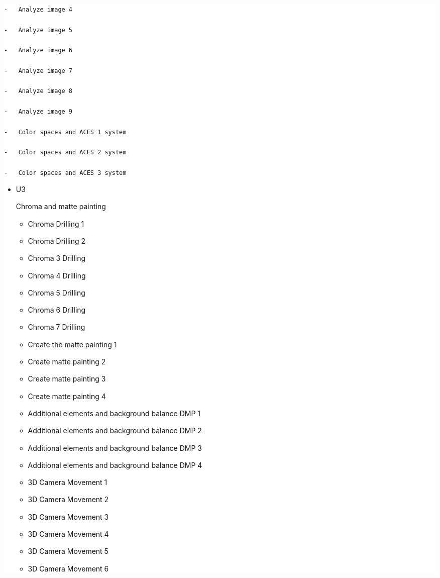     -   Analyze image 4
        
    -   Analyze image 5
        
    -   Analyze image 6
        
    -   Analyze image 7
        
    -   Analyze image 8
        
    -   Analyze image 9
        
    -   Color spaces and ACES 1 system
        
    -   Color spaces and ACES 2 system
        
    -   Color spaces and ACES 3 system
        
    
-   U3
    
    Chroma and matte painting
    
    -   Chroma Drilling 1
        
    -   Chroma Drilling 2
        
    -   Chroma 3 Drilling
        
    -   Chroma 4 Drilling
        
    -   Chroma 5 Drilling
        
    -   Chroma 6 Drilling
        
    -   Chroma 7 Drilling
        
    -   Create the matte painting 1
        
    -   Create matte painting 2
        
    -   Create matte painting 3
        
    -   Create matte painting 4
        
    -   Additional elements and background balance DMP 1
        
    -   Additional elements and background balance DMP 2
        
    -   Additional elements and background balance DMP 3
        
    -   Additional elements and background balance DMP 4
        
    -   3D Camera Movement 1
        
    -   3D Camera Movement 2
        
    -   3D Camera Movement 3
        
    -   3D Camera Movement 4
        
    -   3D Camera Movement 5
        
    -   3D Camera Movement 6
        
    